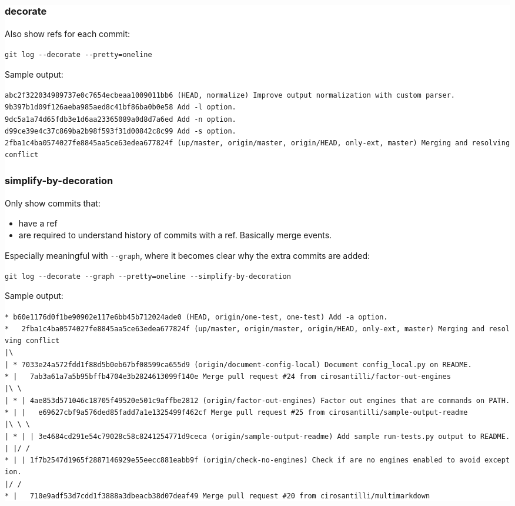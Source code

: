 ### decorate

Also show refs for each commit:

    git log --decorate --pretty=oneline

Sample output:

    abc2f322034989737e0c7654ecbeaa1009011bb6 (HEAD, normalize) Improve output normalization with custom parser.
    9b397b1d09f126aeba985aed8c41bf86ba0b0e58 Add -l option.
    9dc5a1a74d65fdb3e1d6aa23365089a0d8d7a6ed Add -n option.
    d99ce39e4c37c869ba2b98f593f31d00842c8c99 Add -s option.
    2fba1c4ba0574027fe8845aa5ce63edea677824f (up/master, origin/master, origin/HEAD, only-ext, master) Merging and resolving conflict

### simplify-by-decoration

Only show commits that:

- have a ref
- are required to understand history of commits with a ref. Basically merge events.

Especially meaningful with `--graph`, where it becomes clear why the extra commits are added:

    git log --decorate --graph --pretty=oneline --simplify-by-decoration

Sample output:

    * b60e1176d0f1be90902e117e6bb45b712024ade0 (HEAD, origin/one-test, one-test) Add -a option.
    *   2fba1c4ba0574027fe8845aa5ce63edea677824f (up/master, origin/master, origin/HEAD, only-ext, master) Merging and resolving conflict
    |\
    | * 7033e24a572fdd1f88d5b0eb67bf08599ca655d9 (origin/document-config-local) Document config_local.py on README.
    * |   7ab3a61a7a5b95bffb4704e3b2824613099f140e Merge pull request #24 from cirosantilli/factor-out-engines
    |\ \
    | * | 4ae853d571046c18705f49520e501c9affbe2812 (origin/factor-out-engines) Factor out engines that are commands on PATH.
    * | |   e69627cbf9a576ded85fadd7a1e1325499f462cf Merge pull request #25 from cirosantilli/sample-output-readme
    |\ \ \
    | * | | 3e4684cd291e54c79028c58c8241254771d9ceca (origin/sample-output-readme) Add sample run-tests.py output to README.
    | |/ /
    * | | 1f7b2547d1965f2887146929e55eecc881eabb9f (origin/check-no-engines) Check if are no engines enabled to avoid exception.
    |/ /
    * |   710e9adf53d7cdd1f3888a3dbeacb38d07deaf49 Merge pull request #20 from cirosantilli/multimarkdown
